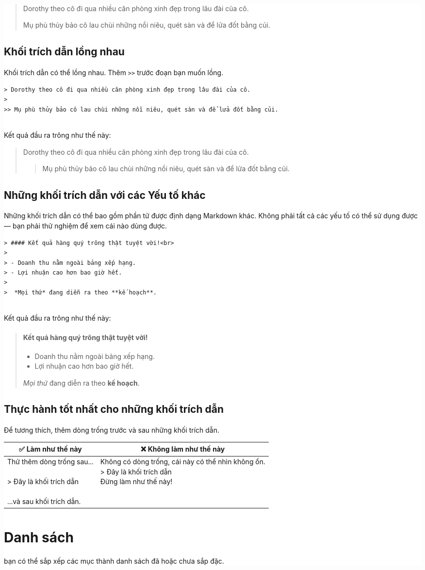 > Dorothy theo cô đi qua nhiều căn phòng xinh đẹp trong lâu đài của cô.
>
> Mụ phù thủy bảo cô lau chùi những nồi niêu, quét sàn và để lửa đốt bằng củi.



## Khối trích dẫn lồng nhau
Khối trích dẫn có thể lồng nhau. Thêm `>>` trước đoạn bạn muốn lồng.

    > Dorothy theo cô đi qua nhiều căn phòng xinh đẹp trong lâu đài của cô.
    >
    >> Mụ phù thủy bảo cô lau chùi những nồi niêu, quét sàn và để lửa đốt bằng củi.

<br>Kết quả đầu ra trông như thế này:

> Dorothy theo cô đi qua nhiều căn phòng xinh đẹp trong lâu đài của cô.
>
>> Mụ phù thủy bảo cô lau chùi những nồi niêu, quét sàn và để lửa đốt bằng củi.



## Những khối trích dẫn với các Yếu tố khác
Những khối trích dẫn có thể bao gồm phần tử được định dạng Markdown khác. Không phải tất cả các yếu tố có thể sử dụng được — bạn phải thử nghiệm để xem cái nào dùng được.

    > #### Kết quả hàng quý trông thật tuyệt vời!<br>
    >
    > - Doanh thu nằm ngoài bảng xếp hạng.
    > - Lợi nhuận cao hơn bao giờ hết.
    >
    >  *Mọi thứ* đang diễn ra theo **kế hoạch**.

<br>Kết quả đầu ra trông như thế này:

> #### Kết quả hàng quý trông thật tuyệt vời!
>
> - Doanh thu nằm ngoài bảng xếp hạng.
> - Lợi nhuận cao hơn bao giờ hết.
>
>  *Mọi thứ* đang diễn ra theo **kế hoạch**.



##  Thực hành tốt nhất cho những khối trích dẫn
Để tương thích, thêm dòng trống trước và sau những khối trích dẫn.

| ✅ Làm như thế này                      |❌ Không làm như thế này                |
| ---------------------------------------- | ---------------------------------------- |
| Thử thêm dòng trống sau...<br><br>> Đây là khối trích dẫn<br><br>...và sau khối trích dẫn.| Không có dòng trống, cái này có thể nhìn không ổn.<br>> Đây là khối trích dẫn<br>Đừng làm như thế này!|





# Danh sách
bạn có thể sắp xếp các mục thành danh sách đã hoặc chưa sắp đặc.
